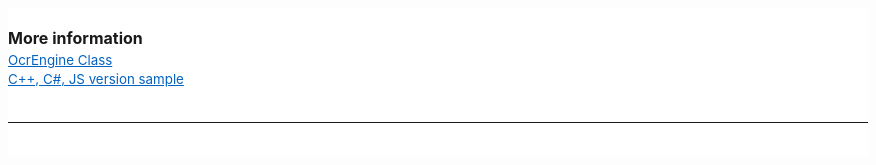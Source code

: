 <p style="margin-left:0pt; margin-right:0pt; margin-top:0pt; margin-bottom:.0001pt; font-size:10.0pt; direction:ltr; unicode-bidi:normal">
<span>&nbsp;</span></p>
<p style="margin-left:0pt; margin-right:0pt; margin-top:0pt; margin-bottom:.0001pt; font-size:10.0pt; direction:ltr; unicode-bidi:normal">
<span><span style="font-weight:bold; font-size:12pt">More</span><span style="font-weight:bold; font-size:12pt">
</span><span style="font-weight:bold; font-size:12pt">information</span></span></p>
<p style="margin-left:0pt; margin-right:0pt; margin-top:0pt; margin-bottom:.0001pt; font-size:10.0pt; direction:ltr; unicode-bidi:normal">
<span><a href="https://docs.microsoft.com/en-us/uwp/api/windows.media.ocr.ocrengine" style="text-decoration:none"><span style="color:#0563c1; text-decoration:underline">OcrEngine Class</span></a></span></p>
<p style="margin-left:0pt; margin-right:0pt; margin-top:0pt; margin-bottom:.0001pt; font-size:10.0pt; direction:ltr; unicode-bidi:normal">
<span><a href="https://github.com/Microsoft/Windows-universal-samples/tree/master/Samples/OCR" style="text-decoration:none"><span style="color:#0563c1; text-decoration:underline">C&#43;&#43;, C#, JS version sample</span></a><a name="_GoBack"></a></span></p>
<p style="line-height:0.6pt; color:white">Microsoft All-In-One Code Framework is a free, centralized code sample library driven by developers' real-world pains and needs. The goal is to provide customer-driven code samples for all Microsoft development technologies,
 and reduce developers' efforts in solving typical programming tasks. Our team listens to developers&rsquo; pains in the MSDN forums, social media and various DEV communities. We write code samples based on developers&rsquo; frequently asked programming tasks,
 and allow developers to download them with a short sample publishing cycle. Additionally, we offer a free code sample request service. It is a proactive way for our developer community to obtain code samples directly from Microsoft.</p>
<hr>
<div><a href="http://go.microsoft.com/?linkid=9759640" style="margin-top:3px"><img src="-onecodelogo" alt="">
</a></div>
